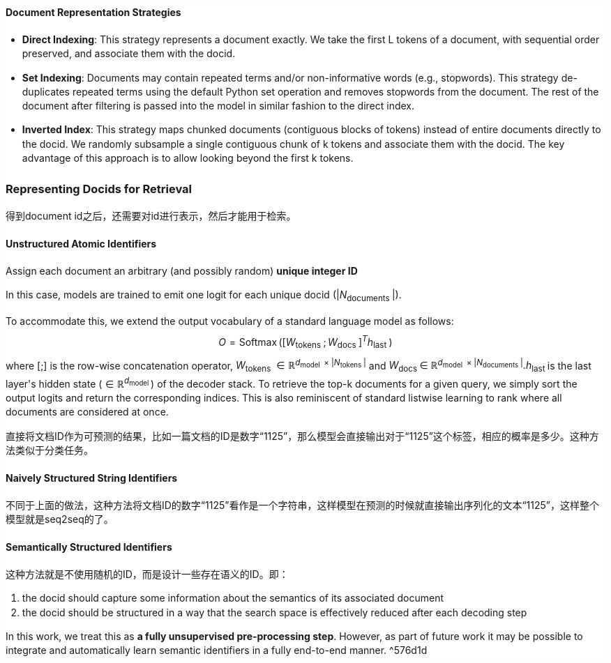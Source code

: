 #### Document Representation Strategies

- **Direct Indexing**: This strategy represents a document exactly. We take the first L tokens of a document, with sequential order preserved, and associate them with the docid. 

- **Set Indexing**: Documents may contain repeated terms and/or non-informative words (e.g., stopwords). This strategy de-duplicates repeated terms using the default Python set operation and removes stopwords from the document. The rest of the document after filtering is passed into the model in similar fashion to the direct index. 

- **Inverted Index**: This strategy maps chunked documents (contiguous blocks of tokens) instead of entire documents directly to the docid. We randomly subsample a single contiguous chunk of k tokens and associate them with the docid. The key advantage of this approach is to allow looking beyond the first k tokens.


### Representing Docids for Retrieval

得到document id之后，还需要对id进行表示，然后才能用于检索。

#### Unstructured Atomic Identifiers

Assign each document an arbitrary (and possibly random) **unique integer ID**

In this case, models are trained to emit one logit for each unique docid $\left(\left|N_{\text {documents }}\right|\right)$. 

To accommodate this, we extend the output vocabulary of a standard language model as follows:
$$
O=\operatorname{Softmax}\left(\left[W_{\text {tokens }} ; W_{\text {docs }}\right]^T h_{\text {last }}\right)
$$
where [;] is the row-wise concatenation operator, $W_{\text {tokens }} \in \mathbb{R}^{d_{\text {model }} \times\left|N_{\text {tokens }}\right|}$ and $W_{\text {docs }} \in$ $\mathbb{R}^{d_{\text {model }} \times\left|N_{\text {documents }}\right|} . h_{\text {last }}$ is the last layer's hidden state $\left(\in \mathbb{R}^{d_{\text {model }}}\right)$ of the decoder stack. To retrieve the top-k documents for a given query, we simply sort the output logits and return the corresponding indices. This is also reminiscent of standard listwise learning to rank where all documents are considered at once.

直接将文档ID作为可预测的结果，比如一篇文档的ID是数字“1125”，那么模型会直接输出对于“1125”这个标签，相应的概率是多少。这种方法类似于分类任务。

#### Naively Structured String Identifiers

不同于上面的做法，这种方法将文档ID的数字“1125”看作是一个字符串，这样模型在预测的时候就直接输出序列化的文本“1125”，这样整个模型就是seq2seq的了。

#### Semantically Structured Identifiers

这种方法就是不使用随机的ID，而是设计一些存在语义的ID。即：
1. the docid should capture some information about the semantics of its associated document
2. the docid should be structured in a way that the search space is effectively reduced after each decoding step

In this work, we treat this as **a fully unsupervised pre-processing step**. However, as part of future work it may be possible to integrate and automatically learn semantic identifiers in a fully end-to-end manner. ^576d1d
